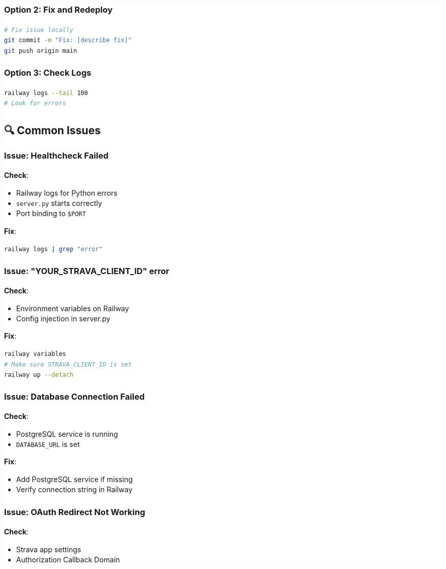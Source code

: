 ### Option 2: Fix and Redeploy
```bash
# Fix issue locally
git commit -m "Fix: [describe fix]"
git push origin main
```

### Option 3: Check Logs
```bash
railway logs --tail 100
# Look for errors
```

## 🔍 Common Issues

### Issue: Healthcheck Failed
**Check**: 
- Railway logs for Python errors
- `server.py` starts correctly
- Port binding to `$PORT`

**Fix**:
```bash
railway logs | grep "error"
```

### Issue: "YOUR_STRAVA_CLIENT_ID" error
**Check**: 
- Environment variables on Railway
- Config injection in server.py

**Fix**:
```bash
railway variables
# Make sure STRAVA_CLIENT_ID is set
railway up --detach
```

### Issue: Database Connection Failed
**Check**: 
- PostgreSQL service is running
- `DATABASE_URL` is set

**Fix**:
- Add PostgreSQL service if missing
- Verify connection string in Railway

### Issue: OAuth Redirect Not Working
**Check**: 
- Strava app settings
- Authorization Callback Domain
